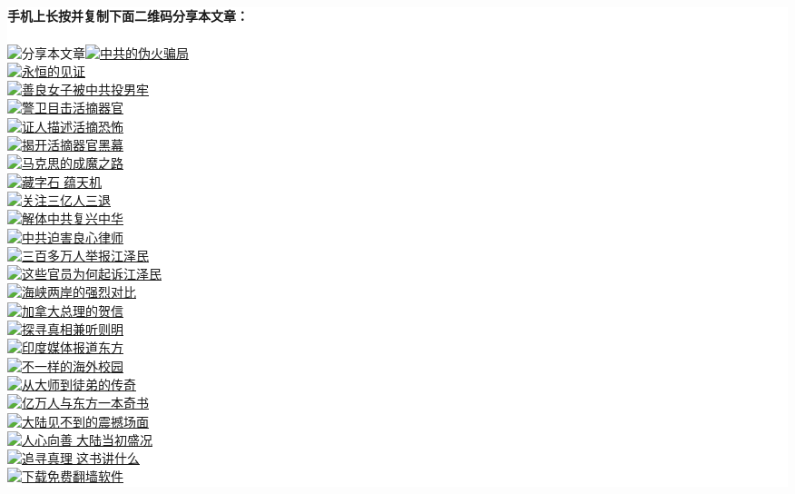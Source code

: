 <strong>手机上长按并复制下面二维码分享本文章：</strong><br><br><img src="https://chart.apis.google.com/chart?cht=qr&chs=240x240&choe=UTF-8&chld=M|2&chl=https://github.com/19920513/djy/blob/master/gb/17/2/4/n8775371.md%231" title="分享本文章"></td><td VALIGN=TOP><a href="https://github.com/19920513/djy/blob/master/gb/16/1/21/n4622075.md?dfh#1" target="_blank"><img src="https://raw.githubusercontent.com/19920513/djy/master/gb/300/wei-f1.jpg" title="中共的伪火骗局"  alt="中共的伪火骗局"></a><br><a href="https://github.com/19920513/www/blob/master/README.md?dfh#9" target="_blank"><img src="https://raw.githubusercontent.com/19920513/djy/master/gb/300/yong-h.jpg" title="永恒的见证"  alt="永恒的见证"></a><br><a href="https://github.com/19920513/djy/blob/master/gb/13/9/29/n3974789.md?dfh#1" target="_blank"><img src="https://raw.githubusercontent.com/19920513/djy/master/gb/300/shang-lnz.jpg" title="善良女子被中共投男牢"  alt="善良女子被中共投男牢"></a><br><a href="https://github.com/19920513/djy/blob/master/gb/16/3/16/n4663449.md?dfh#1" target="_blank"><img src="https://raw.githubusercontent.com/19920513/djy/master/gb/300/huo-z3.jpg" title="警卫目击活摘器官"  alt="警卫目击活摘器官"></a><br><a href="https://github.com/19920513/djy/blob/master/gb/16/8/7/n8177641.md?dfh#1" target="_blank"><img src="https://raw.githubusercontent.com/19920513/djy/master/gb/300/huo-z4.jpg" title="证人描述活摘恐怖"  alt="证人描述活摘恐怖"></a><br><a href="https://github.com/19920513/djy/blob/master/gb/10/4/19/n2881569.md?dfh#1" target="_blank"><img src="https://raw.githubusercontent.com/19920513/djy/master/gb/300/huo-z1.jpg" title="揭开活摘器官黑幕"  alt="揭开活摘器官黑幕"></a><br><a href="https://github.com/19920513/djy/blob/master/gb/10/11/7/n3077476.md?dfh#1" target="_blank"><img src="https://raw.githubusercontent.com/19920513/djy/master/gb/300/ma-ks.jpg" title="马克思的成魔之路"  alt="马克思的成魔之路"></a><br><a href="https://github.com/19920513/djy/blob/master/gb/14/6/9/n4173977.md?dfh#1" target="_blank"><img src="https://raw.githubusercontent.com/19920513/djy/master/gb/300/chang-zs.jpg" title="藏字石 蕴天机"  alt="藏字石 蕴天机"></a><br><a href="https://github.com/19920513/djy/blob/master/gb/18/5/10/n10381511.md?dfh#1" target="_blank"><img src="https://raw.githubusercontent.com/19920513/djy/master/gb/300/st1.jpg" title="关注三亿人三退"  alt="关注三亿人三退"></a><br><a href="https://github.com/19920513/djy/blob/master/gb/18/3/21/n10237682.md?dfh#1" target="_blank"><img src="https://raw.githubusercontent.com/19920513/djy/master/gb/300/jie-t.jpg" title="解体中共复兴中华"  alt="解体中共复兴中华"></a><br><a href="https://github.com/19920513/djy/blob/master/gb/9/2/9/n2422991.md?dfh#1" target="_blank"><img src="https://raw.githubusercontent.com/19920513/djy/master/gb/300/gao-zs.jpg" title="中共迫害良心律师"  alt="中共迫害良心律师"></a><br><a href="https://github.com/19920513/djy/blob/master/gb/18/12/9/n10900044.md?dfh#1" target="_blank"><img src="https://raw.githubusercontent.com/19920513/djy/master/gb/300/sj1.jpg" title="三百多万人举报江泽民"  alt="三百多万人举报江泽民"></a><br><a href="https://github.com/19920513/djy/blob/master/gb/18/8/28/n10672014.md?dfh#1" target="_blank"><img src="https://raw.githubusercontent.com/19920513/djy/master/gb/300/sj2.jpg" title="这些官员为何起诉江泽民"  alt="这些官员为何起诉江泽民"></a><br><a href="https://github.com/19920513/djy/blob/master/gb/8/12/18/n2367165.md?dfh#1" target="_blank"><img src="https://raw.githubusercontent.com/19920513/djy/master/gb/300/liangan.jpg" title="海峡两岸的强烈对比"  alt="海峡两岸的强烈对比"></a><br><a href="https://github.com/19920513/djy/blob/master/gb/15/12/10/n4593139.md?dfh#1" target="_blank"><img src="https://raw.githubusercontent.com/19920513/djy/master/gb/300/jia-ndzl.jpg" title="加拿大总理的贺信"  alt="加拿大总理的贺信"></a><br><a href="https://github.com/19920513/djy/blob/master/gb/11/6/17/n3289382.md?dfh#1" target="_blank"><img src="https://raw.githubusercontent.com/19920513/djy/master/gb/300/xiao-wd.jpg" title="探寻真相兼听则明"  alt="探寻真相兼听则明"></a><br><a href="https://github.com/19920513/djy/blob/master/gb/18/10/27/n10812623.md?dfh#1" target="_blank"><img src="https://raw.githubusercontent.com/19920513/djy/master/gb/300/yindu.jpg" title="印度媒体报道东方"  alt="印度媒体报道东方"></a><br><a href="https://github.com/19920513/djy/blob/master/gb/18/6/9/n10469652.md?dfh#1" target="_blank"><img src="https://raw.githubusercontent.com/19920513/djy/master/gb/300/xie-j.jpg" title="不一样的海外校园"  alt="不一样的海外校园"></a><br><a href="https://github.com/19920513/djy/blob/master/gb/7/4/5/n1669415.md?dfh#1" target="_blank"><img src="https://raw.githubusercontent.com/19920513/djy/master/gb/300/li-up.jpg" title="从大师到徒弟的传奇"  alt="从大师到徒弟的传奇"></a><br><a href="https://github.com/19920513/djy/blob/master/gb/17/5/26/n9191512.md?dfh#1" target="_blank"><img src="https://raw.githubusercontent.com/19920513/djy/master/gb/300/zfl2.jpg" title="亿万人与东方一本奇书"  alt="亿万人与东方一本奇书"></a><br><a href="https://github.com/19920513/djy/blob/master/gb/13/11/27/n4020290.md?dfh#1" target="_blank"><img src="https://raw.githubusercontent.com/19920513/djy/master/gb/300/zhen-h.jpg" title="大陆见不到的震撼场面"  alt="大陆见不到的震撼场面"></a><br><a href="https://github.com/19920513/djy/blob/master/gb/15/7/17/n4482910.md?dfh#1" target="_blank"><img src="https://raw.githubusercontent.com/19920513/djy/master/gb/300/dalu-sk.jpg" title="人心向善 大陆当初盛况"  alt="人心向善 大陆当初盛况"></a><br><a href="https://github.com/19920513/djy/blob/master/gb/19/1/5/n10955468.md?dfh#1" target="_blank"><img src="https://raw.githubusercontent.com/19920513/djy/master/gb/300/zfl1.jpg" title="追寻真理 这书讲什么"  alt="追寻真理 这书讲什么"></a><br><a href="https://github.com/19920513/www/blob/master/README.md?dfh#1" target="_blank"><img src="https://raw.githubusercontent.com/19920513/djy/master/gb/300/fq1.jpg" title="下载免费翻墙软件"  alt="下载免费翻墙软件"></a><br></td></tr></table>
